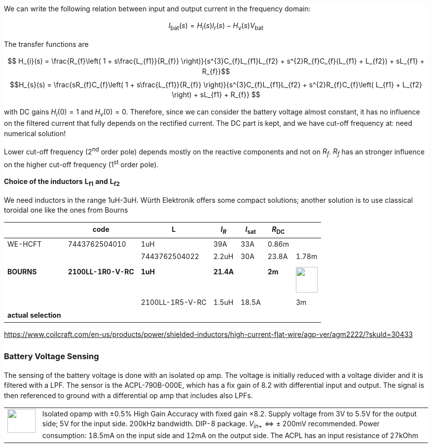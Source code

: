 We can write the following relation between input and output current in
the frequency domain:

$$I_{\text{bat}}(s) = H_{i}(s)I_{r}(s) - H_{v}(s)V_{\text{bat}}$$

The transfer functions are

$$ H_{i}(s) = \frac{R_{f}\left( 1 + s\frac{L_{f1}}{R_{f}} \right)}{s^{3}C_{f}L_{f1}L_{f2} + s^{2}R_{f}C_{f}(L_{f1} + L_{f2}) + sL_{f1} + R_{f}}$$
$$H_{s}(s) = \frac{sR_{f}C_{f}\left( 1 + s\frac{L_{f1}}{R_{f}} \right)}{s^{3}C_{f}L_{f1}L_{f2} + s^{2}R_{f}C_{f}\left( L_{f1} + L_{f2} \right) + sL_{f1} + R_{f}} $$ 

with DC gains $H_{i}(0) = 1$ and $H_{v}(0) = 0$. Therefore, since we can
consider the battery voltage almost constant, it has no influence on the
filtered current that fully depends on the rectified current. The DC
part is kept, and we have cut-off frequency at: need numerical solution!

Lower cut-off frequency (2<sup>nd</sup> order pole) depends mostly on
the reactive components and not on $R_{f}$. $R_{f}$ has an stronger
influence on the higher cut-off frequency (1<sup>st</sup> order pole).

**Choice of the inductors** $\mathbf{L}_{\mathbf{f}\mathbf{1}}$ **and**
$\mathbf{L}_{\mathbf{f}\mathbf{2}}$

We need inductors in the range 1uH-3uH. Würth Elektronik offers some
compact solutions; another solution is to use classical toroidal one
like the ones from Bourns

|                                                                                                                           | code                | L               | $I_{R}$ | $I_{\text{sat}}$ | $R_{\text{DC}}$ |                                                                                  |
|---------------------------------------------------------------------------------------------------------------------------|---------------------|-----------------|-----------|--------------------|-------------------|----------------------------------------------------------------------------------|
| WE-HCFT                                                                                                                   | 7443762504010       | 1uH             | 39A       | 33A                | 0.86m             |  |
|                                                                                                                           |                     | 7443762504022   | 2.2uH     | 30A                | 23.8A             | 1.78m                                                                            |
|                                                                                                                           |                     |                 |           |                    |                   |                                                                                  |
| **BOURNS**                                                                                                                | **2100LL-1R0-V-RC** | **1uH**         | **21.4A** |                    | **2m**            | <img src="attachment:media/image2.png" style="width:0.456in;height:0.53835in" /> |
|                                                                                                                           |                     | 2100LL-1R5-V-RC | 1.5uH     | 18.5A              |                   | 3m                                                                               |
| **actual selection**                                                                                                      |                     |                 |           |                    |                   |                                                                                  |


https://www.coilcraft.com/en-us/products/power/shielded-inductors/high-current-flat-wire/agp-ver/agm2222/?skuId=30433


### Battery Voltage Sensing

The sensing of the battery voltage is done with an isolated op amp. The
voltage is initially reduced with a voltage divider and it is filtered
with a LPF. The sensor is the ACPL-790B-000E, which has a fix gain of
8.2 with differential input and output. The signal is then referenced to
ground with a differential op amp that includes also LPFs.


|         |         |
|---------|---------|
|<img src="attachment:media/image3.png" style="width:0.592in;height:0.50115in" />| Isolated opamp with $\pm 0.5\%$ High Gain Accuracy with fixed gain $\times8.2$. Supply voltage from 3V to 5.5V for the output side; 5V for the input side. 200kHz bandwidth. DIP-8 package. $V_{in+}\Leftrightarrow\pm$ 200mV recommended. Power consumption: 18.5mA on the input side and 12mA on the output side. The ACPL has an input resistance of 27kOhm |
